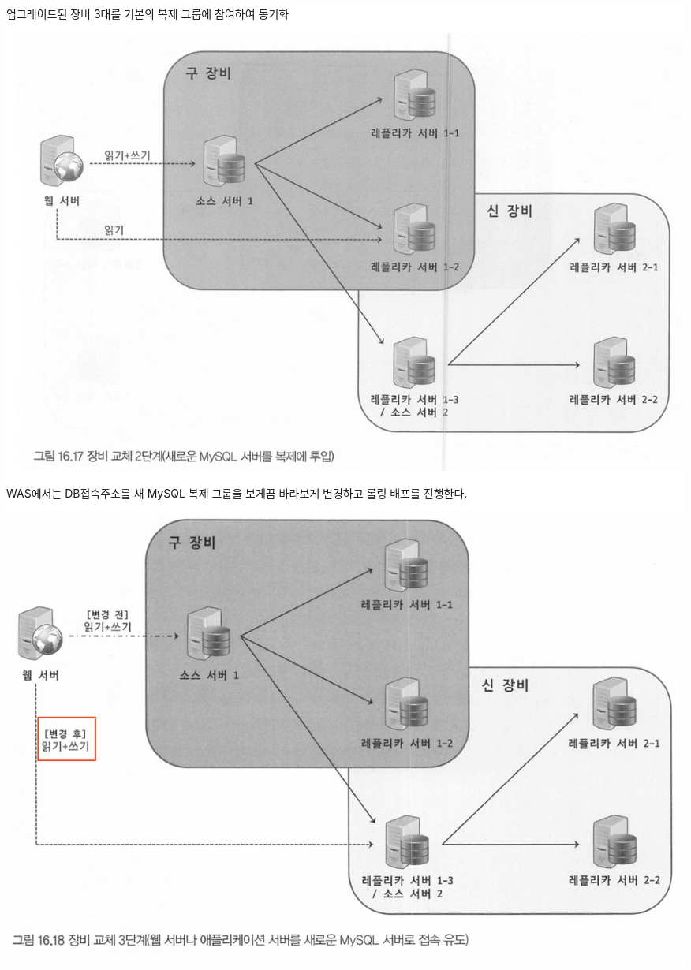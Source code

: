 업그레이드된 장비 3대를 기본의 복제 그룹에 참여하여 동기화

![image-20240107150224590](./images/image-20240107150224590.png)

WAS에서는 DB접속주소를 새 MySQL 복제 그룹을 보게끔 바라보게 변경하고 롤링 배포를 진행한다.

![image-20240107150231960](./images/image-20240107150231960.png)
